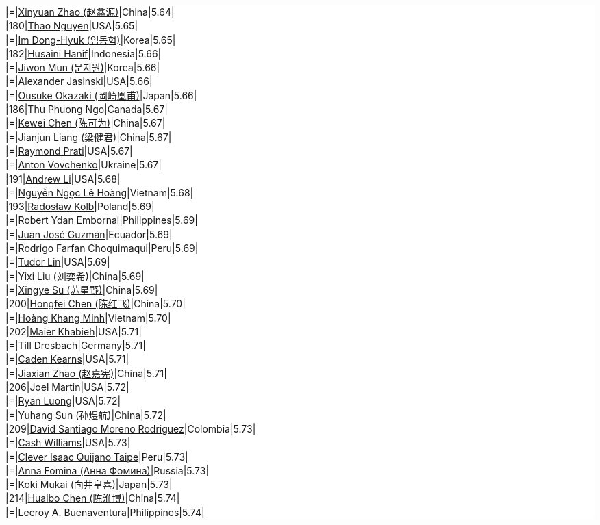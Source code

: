 |=|[Xinyuan Zhao (赵鑫源)](https://www.worldcubeassociation.org/persons/2019ZHAO81)|China|5.64|  
|180|[Thao Nguyen](https://www.worldcubeassociation.org/persons/2017NGUY14)|USA|5.65|  
|=|[Im Dong-Hyuk (임동혁)](https://www.worldcubeassociation.org/persons/2018DONG21)|Korea|5.65|  
|182|[Husaini Hanif](https://www.worldcubeassociation.org/persons/2016HANI01)|Indonesia|5.66|  
|=|[Jiwon Mun (문지원)](https://www.worldcubeassociation.org/persons/2016MUNJ03)|Korea|5.66|  
|=|[Alexander Jasinski](https://www.worldcubeassociation.org/persons/2018JASI01)|USA|5.66|  
|=|[Ousuke Okazaki (岡崎凰甫)](https://www.worldcubeassociation.org/persons/2019OKAZ01)|Japan|5.66|  
|186|[Thu Phuong Ngo](https://www.worldcubeassociation.org/persons/2016NGOT01)|Canada|5.67|  
|=|[Kewei Chen (陈可为)](https://www.worldcubeassociation.org/persons/2018CHEN04)|China|5.67|  
|=|[Jianjun Liang (梁健君)](https://www.worldcubeassociation.org/persons/2018LIAN28)|China|5.67|  
|=|[Raymond Prati](https://www.worldcubeassociation.org/persons/2018PRAT03)|USA|5.67|  
|=|[Anton Vovchenko](https://www.worldcubeassociation.org/persons/2019VOVC01)|Ukraine|5.67|  
|191|[Andrew Li](https://www.worldcubeassociation.org/persons/2016LIAN11)|USA|5.68|  
|=|[Nguyễn Ngọc Lê Hoàng](https://www.worldcubeassociation.org/persons/2017HOAN14)|Vietnam|5.68|  
|193|[Radosław Kolb](https://www.worldcubeassociation.org/persons/2016KOLB01)|Poland|5.69|  
|=|[Robert Ydan Embornal](https://www.worldcubeassociation.org/persons/2017EMBO01)|Philippines|5.69|  
|=|[Juan José Guzmán](https://www.worldcubeassociation.org/persons/2017GUZM04)|Ecuador|5.69|  
|=|[Rodrigo Farfan Choquimaqui](https://www.worldcubeassociation.org/persons/2018CHOQ02)|Peru|5.69|  
|=|[Tudor Lin](https://www.worldcubeassociation.org/persons/2018LINT05)|USA|5.69|  
|=|[Yixi Liu (刘奕希)](https://www.worldcubeassociation.org/persons/2019LIUY20)|China|5.69|  
|=|[Xingye Su (苏星野)](https://www.worldcubeassociation.org/persons/2019SUXI02)|China|5.69|  
|200|[Hongfei Chen (陈红飞)](https://www.worldcubeassociation.org/persons/2017CHEN79)|China|5.70|  
|=|[Hoàng Khang Minh](https://www.worldcubeassociation.org/persons/2018MINH16)|Vietnam|5.70|  
|202|[Maier Khabieh](https://www.worldcubeassociation.org/persons/2017KHAB02)|USA|5.71|  
|=|[Till Dresbach](https://www.worldcubeassociation.org/persons/2018DRES01)|Germany|5.71|  
|=|[Caden Kearns](https://www.worldcubeassociation.org/persons/2019KEAR01)|USA|5.71|  
|=|[Jiaxian Zhao (赵嘉宪)](https://www.worldcubeassociation.org/persons/2019ZHAO64)|China|5.71|  
|206|[Joel Martin](https://www.worldcubeassociation.org/persons/2016MART46)|USA|5.72|  
|=|[Ryan Luong](https://www.worldcubeassociation.org/persons/2019LUON05)|USA|5.72|  
|=|[Yuhang Sun (孙煜航)](https://www.worldcubeassociation.org/persons/2019SUNY09)|China|5.72|  
|209|[David Santiago Moreno Rodriguez](https://www.worldcubeassociation.org/persons/2012RODR05)|Colombia|5.73|  
|=|[Cash Williams](https://www.worldcubeassociation.org/persons/2016WILL08)|USA|5.73|  
|=|[Clever Isaac Quijano Taipe](https://www.worldcubeassociation.org/persons/2018TAIP01)|Peru|5.73|  
|=|[Anna Fomina (Анна Фомина)](https://www.worldcubeassociation.org/persons/2019FOMI03)|Russia|5.73|  
|=|[Koki Mukai (向井皇喜)](https://www.worldcubeassociation.org/persons/2019MUKA01)|Japan|5.73|  
|214|[Huaibo Chen (陈淮博)](https://www.worldcubeassociation.org/persons/2014CHEN19)|China|5.74|  
|=|[Leeroy A. Buenaventura](https://www.worldcubeassociation.org/persons/2018BUEN01)|Philippines|5.74|  